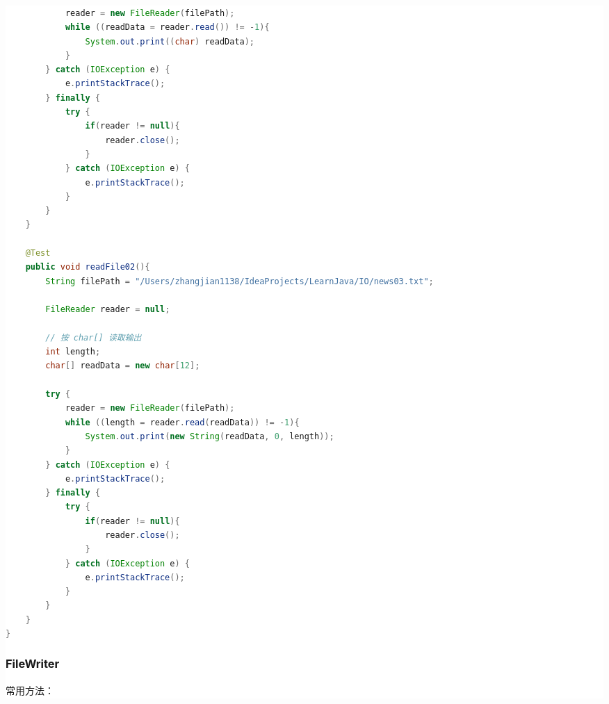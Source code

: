 ```java
            reader = new FileReader(filePath);
            while ((readData = reader.read()) != -1){
                System.out.print((char) readData);
            }
        } catch (IOException e) {
            e.printStackTrace();
        } finally {
            try {
                if(reader != null){
                    reader.close();
                }
            } catch (IOException e) {
                e.printStackTrace();
            }
        }
    }

    @Test
    public void readFile02(){
        String filePath = "/Users/zhangjian1138/IdeaProjects/LearnJava/IO/news03.txt";

        FileReader reader = null;

        // 按 char[] 读取输出
        int length;
        char[] readData = new char[12];

        try {
            reader = new FileReader(filePath);
            while ((length = reader.read(readData)) != -1){
                System.out.print(new String(readData, 0, length));
            }
        } catch (IOException e) {
            e.printStackTrace();
        } finally {
            try {
                if(reader != null){
                    reader.close();
                }
            } catch (IOException e) {
                e.printStackTrace();
            }
        }
    }
}
```



### FileWriter

常用方法：
